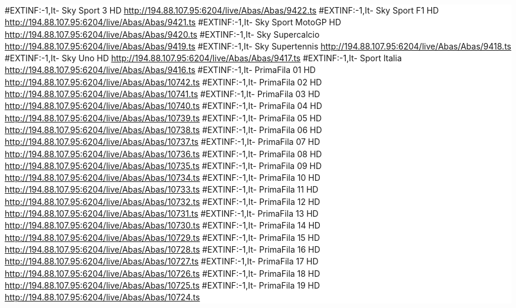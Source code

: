 #EXTINF:-1,It- Sky Sport 3 HD
http://194.88.107.95:6204/live/Abas/Abas/9422.ts
#EXTINF:-1,It- Sky Sport F1 HD
http://194.88.107.95:6204/live/Abas/Abas/9421.ts
#EXTINF:-1,It- Sky Sport MotoGP HD
http://194.88.107.95:6204/live/Abas/Abas/9420.ts
#EXTINF:-1,It- Sky Supercalcio
http://194.88.107.95:6204/live/Abas/Abas/9419.ts
#EXTINF:-1,It- Sky Supertennis
http://194.88.107.95:6204/live/Abas/Abas/9418.ts
#EXTINF:-1,It- Sky Uno HD
http://194.88.107.95:6204/live/Abas/Abas/9417.ts
#EXTINF:-1,It- Sport Italia
http://194.88.107.95:6204/live/Abas/Abas/9416.ts
#EXTINF:-1,It- PrimaFila 01 HD
http://194.88.107.95:6204/live/Abas/Abas/10742.ts
#EXTINF:-1,It- PrimaFila 02 HD
http://194.88.107.95:6204/live/Abas/Abas/10741.ts
#EXTINF:-1,It- PrimaFila 03 HD
http://194.88.107.95:6204/live/Abas/Abas/10740.ts
#EXTINF:-1,It- PrimaFila 04 HD
http://194.88.107.95:6204/live/Abas/Abas/10739.ts
#EXTINF:-1,It- PrimaFila 05 HD
http://194.88.107.95:6204/live/Abas/Abas/10738.ts
#EXTINF:-1,It- PrimaFila 06 HD
http://194.88.107.95:6204/live/Abas/Abas/10737.ts
#EXTINF:-1,It- PrimaFila 07 HD
http://194.88.107.95:6204/live/Abas/Abas/10736.ts
#EXTINF:-1,It- PrimaFila 08 HD
http://194.88.107.95:6204/live/Abas/Abas/10735.ts
#EXTINF:-1,It- PrimaFila 09 HD
http://194.88.107.95:6204/live/Abas/Abas/10734.ts
#EXTINF:-1,It- PrimaFila 10 HD
http://194.88.107.95:6204/live/Abas/Abas/10733.ts
#EXTINF:-1,It- PrimaFila 11 HD
http://194.88.107.95:6204/live/Abas/Abas/10732.ts
#EXTINF:-1,It- PrimaFila 12 HD
http://194.88.107.95:6204/live/Abas/Abas/10731.ts
#EXTINF:-1,It- PrimaFila 13 HD
http://194.88.107.95:6204/live/Abas/Abas/10730.ts
#EXTINF:-1,It- PrimaFila 14 HD
http://194.88.107.95:6204/live/Abas/Abas/10729.ts
#EXTINF:-1,It- PrimaFila 15 HD
http://194.88.107.95:6204/live/Abas/Abas/10728.ts
#EXTINF:-1,It- PrimaFila 16 HD
http://194.88.107.95:6204/live/Abas/Abas/10727.ts
#EXTINF:-1,It- PrimaFila 17 HD
http://194.88.107.95:6204/live/Abas/Abas/10726.ts
#EXTINF:-1,It- PrimaFila 18 HD
http://194.88.107.95:6204/live/Abas/Abas/10725.ts
#EXTINF:-1,It- PrimaFila 19 HD
http://194.88.107.95:6204/live/Abas/Abas/10724.ts
